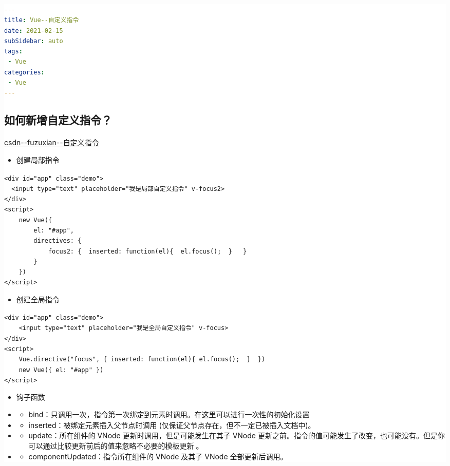 ```yaml
---
title: Vue--自定义指令
date: 2021-02-15
subSidebar: auto
tags:
 - Vue
categories: 
 - Vue
---
```



## 如何新增自定义指令？

[csdn--fuzuxian--自定义指令](https://blog.csdn.net/image_fzx/article/details/109391924?spm=1001.2014.3001.5501)

*   创建局部指令

~~~
<div id="app" class="demo">
  <input type="text" placeholder="我是局部自定义指令" v-focus2>
</div>
<script>
    new Vue({
        el: "#app",
        directives: {
            focus2: {  inserted: function(el){  el.focus();  }   }
        }
    })
</script>
~~~

*   创建全局指令

~~~
<div id="app" class="demo">
    <input type="text" placeholder="我是全局自定义指令" v-focus>
</div>
<script>
    Vue.directive("focus", { inserted: function(el){ el.focus();  }  })
    new Vue({ el: "#app" })
</script>
~~~

*   钩子函数

* * bind：只调用一次，指令第一次绑定到元素时调用。在这里可以进行一次性的初始化设置

* * inserted：被绑定元素插入父节点时调用 (仅保证父节点存在，但不一定已被插入文档中)。

* * update：所在组件的 VNode 更新时调用，但是可能发生在其子 VNode 更新之前。指令的值可能发生了改变，也可能没有。但是你可以通过比较更新前后的值来忽略不必要的模板更新 。

* * componentUpdated：指令所在组件的 VNode 及其子 VNode 全部更新后调用。
